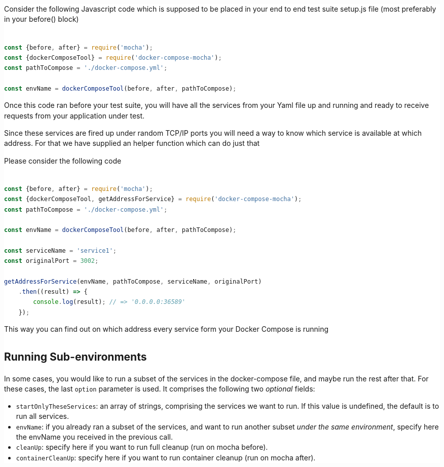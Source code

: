 Consider the following Javascript code which is supposed to be placed in your end to end test suite setup.js file
(most preferably in your before() block)

```js

const {before, after} = require('mocha');
const {dockerComposeTool} = require('docker-compose-mocha');
const pathToCompose = './docker-compose.yml';

const envName = dockerComposeTool(before, after, pathToCompose);

```

Once this code ran before your test suite, you will have all the services from your Yaml file
up and running and ready to receive requests from your application under test.

Since these services are fired up under random TCP/IP ports you will need a way to know which
service is available at which address. For that we have supplied an helper function which can do just that

Please consider the following code

```js

const {before, after} = require('mocha');
const {dockerComposeTool, getAddressForService} = require('docker-compose-mocha');
const pathToCompose = './docker-compose.yml';

const envName = dockerComposeTool(before, after, pathToCompose);

const serviceName = 'service1';
const originalPort = 3002;

getAddressForService(envName, pathToCompose, serviceName, originalPort)
    .then((result) => {
        console.log(result); // => '0.0.0.0:36589'
    });

```

This way you can find out on which address every service form your Docker Compose is running

## Running Sub-environments

In some cases, you would like to run a subset of the services in the docker-compose file, and maybe run the rest after
that. For these cases, the last `option` parameter is used. It comprises the following two _optional_ fields:

* `startOnlyTheseServices`: an array of strings, comprising the services we want to run. If this value is undefined,
the default is to run all services.
* `envName`: if you already ran a subset of the services, and want to run another subset _under the same environment_,
specify here the envName you received in the previous call.
* `cleanUp`: specify here if you want to run full cleanup (run on mocha before).
* `containerCleanUp`: specify here if you want to run container cleanup (run on mocha after).
